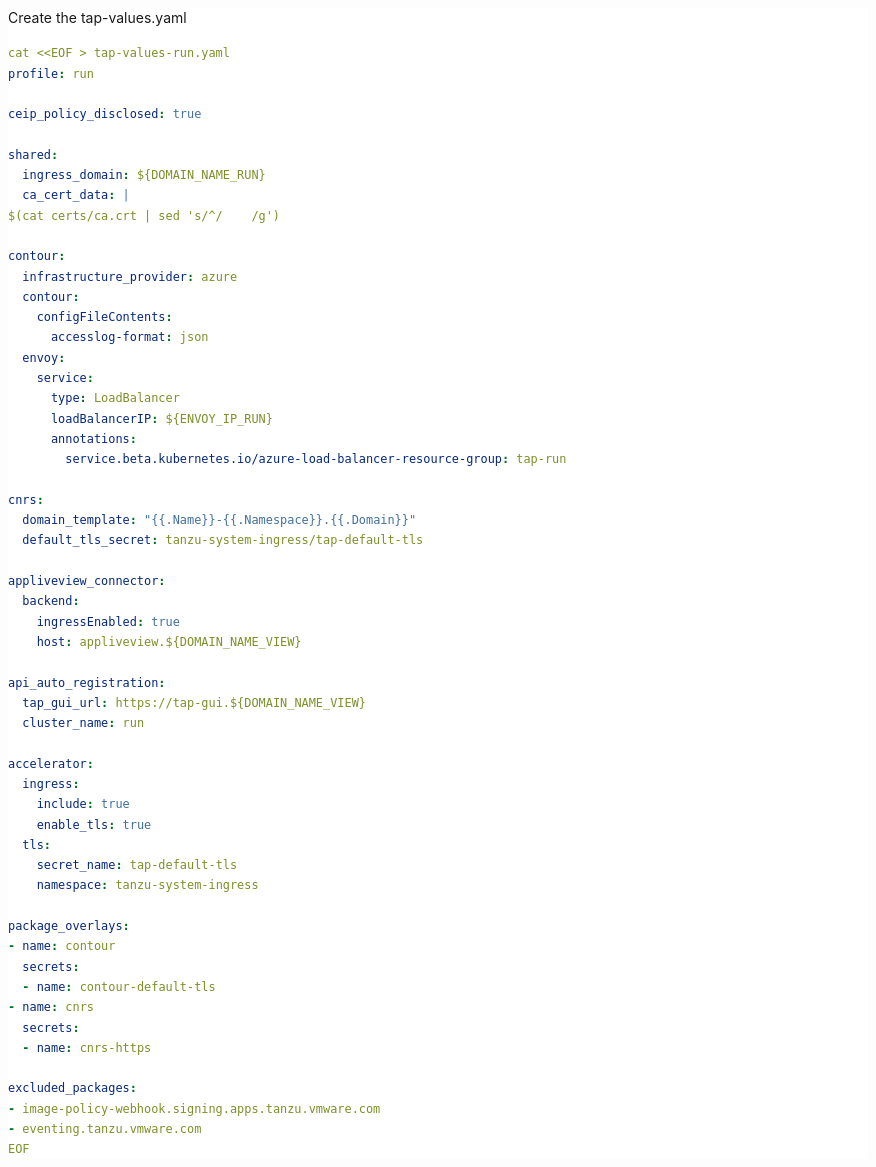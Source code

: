 Create the tap-values.yaml


```yaml
cat <<EOF > tap-values-run.yaml
profile: run

ceip_policy_disclosed: true

shared:
  ingress_domain: ${DOMAIN_NAME_RUN}
  ca_cert_data: |
$(cat certs/ca.crt | sed 's/^/    /g')

contour:
  infrastructure_provider: azure
  contour:
    configFileContents:
      accesslog-format: json  
  envoy:
    service:
      type: LoadBalancer
      loadBalancerIP: ${ENVOY_IP_RUN}      
      annotations:
        service.beta.kubernetes.io/azure-load-balancer-resource-group: tap-run

cnrs:
  domain_template: "{{.Name}}-{{.Namespace}}.{{.Domain}}"
  default_tls_secret: tanzu-system-ingress/tap-default-tls

appliveview_connector:
  backend:
    ingressEnabled: true
    host: appliveview.${DOMAIN_NAME_VIEW}

api_auto_registration:
  tap_gui_url: https://tap-gui.${DOMAIN_NAME_VIEW}
  cluster_name: run

accelerator:
  ingress:
    include: true    
    enable_tls: true  
  tls:
    secret_name: tap-default-tls
    namespace: tanzu-system-ingress

package_overlays:
- name: contour
  secrets:
  - name: contour-default-tls
- name: cnrs
  secrets:
  - name: cnrs-https

excluded_packages:
- image-policy-webhook.signing.apps.tanzu.vmware.com
- eventing.tanzu.vmware.com
EOF
```
